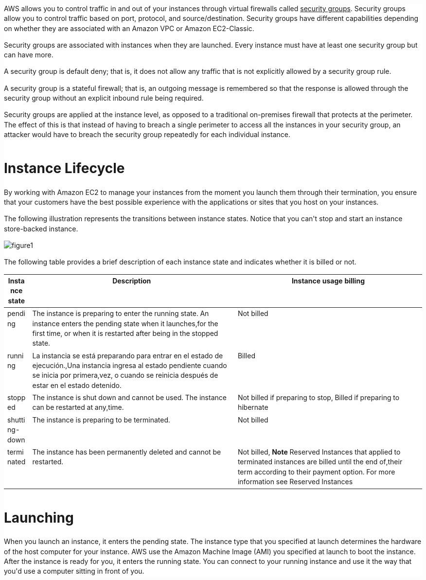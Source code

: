 AWS allows you to control traffic in and out of your instances through virtual firewalls called
[security groups](https://docs.aws.amazon.com/AWSEC2/latest/UserGuide/using-network-security.html). Security groups allow you to control traffic based on port, protocol, and
source/destination. Security groups have different capabilities depending on whether they are
associated with an Amazon VPC or Amazon EC2-Classic.

Security groups are associated with instances when they are launched. Every instance must have at least one security group but can have more.

A security group is default deny; that is, it does not allow any traffic that is not explicitly allowed by a security group rule.

A security group is a stateful firewall; that is, an outgoing message is remembered so that the response is allowed through the security group without an explicit inbound rule being
required.

Security groups are applied at the instance level, as opposed to a traditional on-premises firewall that protects at the perimeter. The effect of this is that instead of having to breach a
single perimeter to access all the instances in your security group, an attacker would have to breach the security group repeatedly for each individual instance.

# Instance Lifecycle

By working with Amazon EC2 to manage your instances from the moment you launch them through their termination, you ensure that your customers have the best possible experience with
the applications or sites that you host on your instances.

The following illustration represents the transitions between instance states. Notice that you can't stop and start an instance store-backed instance.

![figure1]({{site.url}}/assets/img/lifecycle.png)

The following table provides a brief description of each instance state and indicates whether it is billed or not. 

| Instance state 	| Description                                                                                                                                                                                                     	| Instance usage billing                                                                                                                                                                                    	|
|----------------	|-----------------------------------------------------------------------------------------------------------------------------------------------------------------------------------------------------------------	|-----------------------------------------------------------------------------------------------------------------------------------------------------------------------------------------------------------	|
| pending        	| The instance is preparing to enter the running state. An instance enters the pending state when it launches,for the first time, or when it is restarted after being in the stopped state.                       	| Not billed                                                                                                                                                                                                	|
| running        	| La instancia se está preparando para entrar en el estado de ejecución.,Una instancia ingresa al estado pendiente cuando se inicia por primera,vez, o cuando se reinicia después de estar en el estado detenido. 	| Billed                                                                                                                                                                                                    	|
| stopped        	| The instance is shut down and cannot be used. The instance can be restarted at any,time.                                                                                                                        	|  Not billed if preparing to stop, Billed if preparing to hibernate                                                                                                                                        	|
| shutting-down  	| The instance is preparing to be terminated.                                                                                                                                                                     	| Not billed                                                                                                                                                                                                	|
| terminated     	| The instance has been permanently deleted and cannot be restarted.                                                                                                                                              	|  Not billed, **Note** Reserved Instances that applied to   terminated instances are billed until   the end of,their term according to their payment option. For more information   see Reserved Instances 	|


# Launching

When you launch an instance, it enters the pending state. The instance type that you specified at launch determines the hardware of the host computer for your instance. AWS use the 
Amazon Machine Image (AMI) you specified at launch to boot the instance. After the instance is ready for you, it enters the running state. You can connect to your running instance 
and use it the way that you'd use a computer sitting in front of you.
